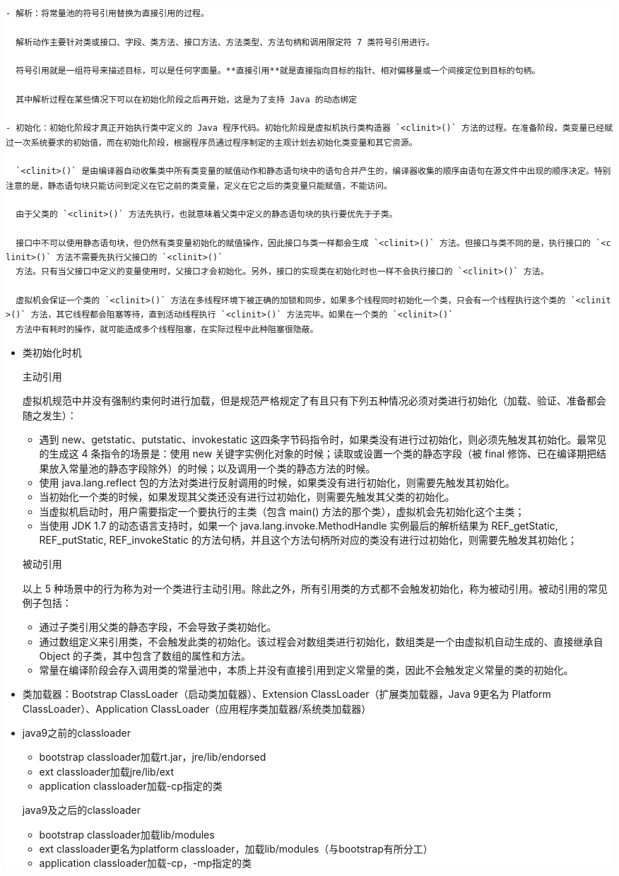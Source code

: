     - 解析：将常量池的符号引用替换为直接引用的过程。

      解析动作主要针对类或接口、字段、类方法、接口方法、方法类型、方法句柄和调用限定符 7 类符号引用进行。

      符号引用就是一组符号来描述目标，可以是任何字面量。**直接引用**就是直接指向目标的指针、相对偏移量或一个间接定位到目标的句柄。

      其中解析过程在某些情况下可以在初始化阶段之后再开始，这是为了支持 Java 的动态绑定

    - 初始化：初始化阶段才真正开始执行类中定义的 Java 程序代码。初始化阶段是虚拟机执行类构造器 `<clinit>()` 方法的过程。在准备阶段，类变量已经赋过一次系统要求的初始值，而在初始化阶段，根据程序员通过程序制定的主观计划去初始化类变量和其它资源。

      `<clinit>()` 是由编译器自动收集类中所有类变量的赋值动作和静态语句块中的语句合并产生的，编译器收集的顺序由语句在源文件中出现的顺序决定。特别注意的是，静态语句块只能访问到定义在它之前的类变量，定义在它之后的类变量只能赋值，不能访问。

      由于父类的 `<clinit>()` 方法先执行，也就意味着父类中定义的静态语句块的执行要优先于子类。

      接口中不可以使用静态语句块，但仍然有类变量初始化的赋值操作，因此接口与类一样都会生成 `<clinit>()` 方法。但接口与类不同的是，执行接口的 `<clinit>()` 方法不需要先执行父接口的 `<clinit>()`
      方法。只有当父接口中定义的变量使用时，父接口才会初始化。另外，接口的实现类在初始化时也一样不会执行接口的 `<clinit>()` 方法。

      虚拟机会保证一个类的 `<clinit>()` 方法在多线程环境下被正确的加锁和同步，如果多个线程同时初始化一个类，只会有一个线程执行这个类的 `<clinit>()` 方法，其它线程都会阻塞等待，直到活动线程执行 `<clinit>()` 方法完毕。如果在一个类的 `<clinit>()`
      方法中有耗时的操作，就可能造成多个线程阻塞，在实际过程中此种阻塞很隐蔽。

- 类初始化时机

  主动引用

  虚拟机规范中并没有强制约束何时进行加载，但是规范严格规定了有且只有下列五种情况必须对类进行初始化（加载、验证、准备都会随之发生）：

    - 遇到 new、getstatic、putstatic、invokestatic 这四条字节码指令时，如果类没有进行过初始化，则必须先触发其初始化。最常见的生成这 4 条指令的场景是：使用 new 关键字实例化对象的时候；读取或设置一个类的静态字段（被 final
      修饰、已在编译期把结果放入常量池的静态字段除外）的时候；以及调用一个类的静态方法的时候。
    - 使用 java.lang.reflect 包的方法对类进行反射调用的时候，如果类没有进行初始化，则需要先触发其初始化。
    - 当初始化一个类的时候，如果发现其父类还没有进行过初始化，则需要先触发其父类的初始化。
    - 当虚拟机启动时，用户需要指定一个要执行的主类（包含 main() 方法的那个类），虚拟机会先初始化这个主类；
    - 当使用 JDK 1.7 的动态语言支持时，如果一个 java.lang.invoke.MethodHandle 实例最后的解析结果为 REF_getStatic, REF_putStatic, REF_invokeStatic 的方法句柄，并且这个方法句柄所对应的类没有进行过初始化，则需要先触发其初始化；

  被动引用

  以上 5 种场景中的行为称为对一个类进行主动引用。除此之外，所有引用类的方式都不会触发初始化，称为被动引用。被动引用的常见例子包括：

    - 通过子类引用父类的静态字段，不会导致子类初始化。
    - 通过数组定义来引用类，不会触发此类的初始化。该过程会对数组类进行初始化，数组类是一个由虚拟机自动生成的、直接继承自 Object 的子类，其中包含了数组的属性和方法。
    - 常量在编译阶段会存入调用类的常量池中，本质上并没有直接引用到定义常量的类，因此不会触发定义常量的类的初始化。

- 类加载器：Bootstrap ClassLoader（启动类加载器）、Extension ClassLoader（扩展类加载器，Java 9更名为 Platform ClassLoader）、Application ClassLoader（应用程序类加载器/系统类加载器）

- java9之前的classloader

    - bootstrap classloader加载rt.jar，jre/lib/endorsed
    - ext classloader加载jre/lib/ext
    - application classloader加载-cp指定的类

  java9及之后的classloader

    - bootstrap classloader加载lib/modules
    - ext classloader更名为platform classloader，加载lib/modules（与bootstrap有所分工）
    - application classloader加载-cp，-mp指定的类
